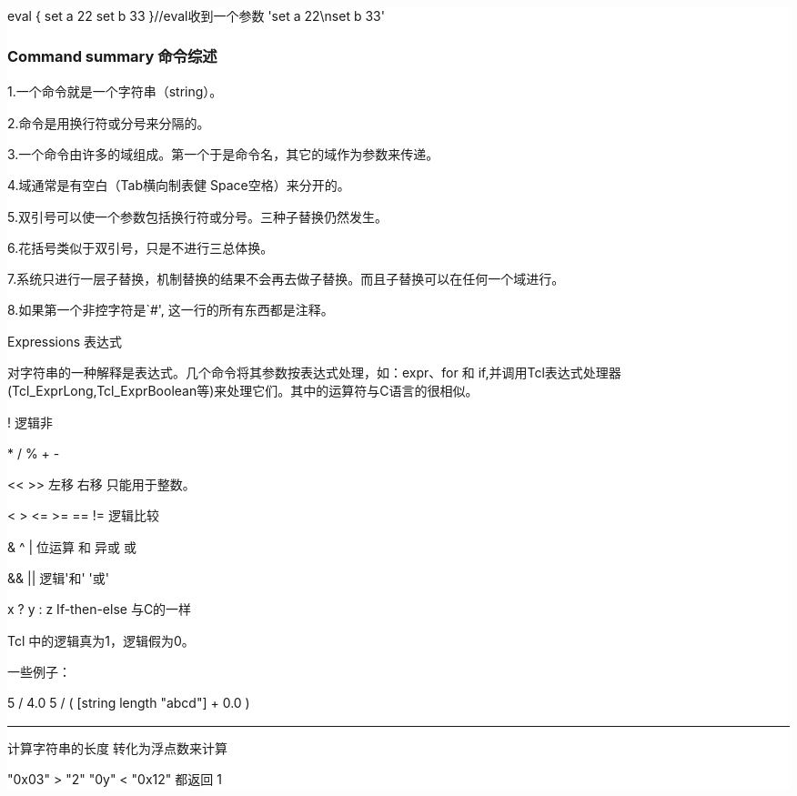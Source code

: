 eval {
set a 22
set b 33
}//eval收到一个参数 'set a 22\nset b 33'


### Command summary 命令综述

1.一个命令就是一个字符串（string）。

2.命令是用换行符或分号来分隔的。

3.一个命令由许多的域组成。第一个于是命令名，其它的域作为参数来传递。

4.域通常是有空白（Tab横向制表健 Space空格）来分开的。

5.双引号可以使一个参数包括换行符或分号。三种子替换仍然发生。

6.花括号类似于双引号，只是不进行三总体换。

7.系统只进行一层子替换，机制替换的结果不会再去做子替换。而且子替换可以在任何一个域进行。

8.如果第一个非控字符是`#', 这一行的所有东西都是注释。

Expressions 表达式

对字符串的一种解释是表达式。几个命令将其参数按表达式处理，如：expr、for 和 if,并调用Tcl表达式处理器(Tcl_ExprLong,Tcl_ExprBoolean等)来处理它们。其中的运算符与C语言的很相似。

!
逻辑非

\* / % + -

<< >> 
左移 右移 只能用于整数。

< > <= >= == != 
逻辑比较

& ^ |
位运算 和 异或 或

&& || 
逻辑'和' '或'

x ? y : z 
If-then-else 与C的一样

Tcl 中的逻辑真为1，逻辑假为0。

一些例子：

5 / 4.0
5 / ( [string length "abcd"] + 0.0 )
---------------------- ---
计算字符串的长度 转化为浮点数来计算

"0x03" > "2"
"0y" < "0x12"
都返回 1
